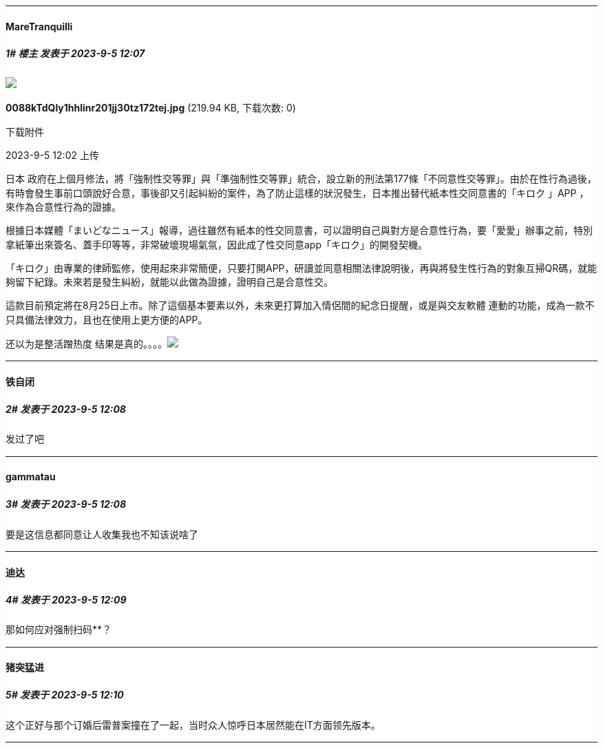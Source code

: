 
*****

####  MareTranquilli  
##### 1#       楼主       发表于 2023-9-5 12:07

<img src="https://img.saraba1st.com/forum/202309/05/120210wztvgdz6kvhsz4l6.jpg" referrerpolicy="no-referrer">

<strong>0088kTdQly1hhlinr201jj30tz172tej.jpg</strong> (219.94 KB, 下载次数: 0)

下载附件

2023-9-5 12:02 上传

日本 政府在上個月修法，將「強制性交等罪」與「準強制性交等罪」統合，設立新的刑法第177條「不同意性交等罪」。由於在性行為過後，有時會發生事前口頭說好合意，事後卻又引起糾紛的案件，為了防止這樣的狀況發生，日本推出替代紙本性交同意書的「キロク 」APP ，來作為合意性行為的證據。

根據日本媒體「まいどなニュース」報導，過往雖然有紙本的性交同意書，可以證明自己與對方是合意性行為，要「愛愛」辦事之前，特別拿紙筆出來簽名、蓋手印等等，非常破壞現場氣氛，因此成了性交同意app「キロク」的開發契機。

「キロク」由專業的律師監修，使用起來非常簡便，只要打開APP，研讀並同意相關法律說明後，再與將發生性行為的對象互掃QR碼，就能夠留下紀錄。未來若是發生糾紛，就能以此做為證據，證明自己是合意性交。

這款目前預定將在8月25日上市。除了這個基本要素以外，未來更打算加入情侶間的紀念日提醒，或是與交友軟體 連動的功能，成為一款不只具備法律效力，且也在使用上更方便的APP。

还以为是整活蹭热度 结果是真的。。。。<img src="https://static.saraba1st.com/image/smiley/face2017/234.gif" referrerpolicy="no-referrer">

*****

####  铁自闭  
##### 2#       发表于 2023-9-5 12:08

发过了吧

*****

####  gammatau  
##### 3#       发表于 2023-9-5 12:08

要是这信息都同意让人收集我也不知该说啥了

*****

####  迪达  
##### 4#       发表于 2023-9-5 12:09

那如何应对强制扫码**？

*****

####  猪突猛进  
##### 5#       发表于 2023-9-5 12:10

这个正好与那个订婚后雷普案撞在了一起，当时众人惊呼日本居然能在IT方面领先版本。

*****
